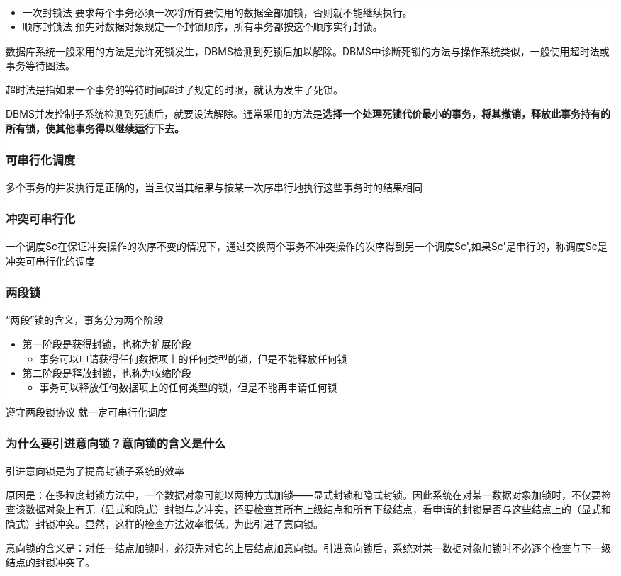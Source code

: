 - 一次封锁法 要求每个事务必须一次将所有要使用的数据全部加锁，否则就不能继续执行。
- 顺序封锁法 预先对数据对象规定一个封锁顺序，所有事务都按这个顺序实行封锁。

数据库系统一般采用的方法是允许死锁发生，DBMS检测到死锁后加以解除。DBMS中诊断死锁的方法与操作系统类似，一般使用超时法或事务等待图法。

超时法是指如果一个事务的等待时间超过了规定的时限，就认为发生了死锁。

DBMS并发控制子系统检测到死锁后，就要设法解除。通常采用的方法是**选择一个处理死锁代价最小的事务，将其撤销，释放此事务持有的所有锁，使其他事务得以继续运行下去。**

### 可串行化调度

多个事务的并发执行是正确的，当且仅当其结果与按某一次序串行地执行这些事务时的结果相同

### 冲突可串行化

一个调度Sc在保证冲突操作的次序不变的情况下，通过交换两个事务不冲突操作的次序得到另一个调度Sc',如果Sc'是串行的，称调度Sc是冲突可串行化的调度

### 两段锁

“两段”锁的含义，事务分为两个阶段

- 第一阶段是获得封锁，也称为扩展阶段
  - 事务可以申请获得任何数据项上的任何类型的锁，但是不能释放任何锁
- 第二阶段是释放封锁，也称为收缩阶段
  - 事务可以释放任何数据项上的任何类型的锁，但是不能再申请任何锁

遵守两段锁协议 就一定可串行化调度

### 为什么要引进意向锁？意向锁的含义是什么

引进意向锁是为了提高封锁子系统的效率

原因是：在多粒度封锁方法中，一个数据对象可能以两种方式加锁——显式封锁和隐式封锁。因此系统在对某一数据对象加锁时，不仅要检查该数据对象上有无（显式和隐式）封锁与之冲突，还要检查其所有上级结点和所有下级结点，看申请的封锁是否与这些结点上的（显式和隐式）封锁冲突。显然，这样的检查方法效率很低。为此引进了意向锁。

意向锁的含义是：对任一结点加锁时，必须先对它的上层结点加意向锁。引进意向锁后，系统对某一数据对象加锁时不必逐个检查与下一级结点的封锁冲突了。







